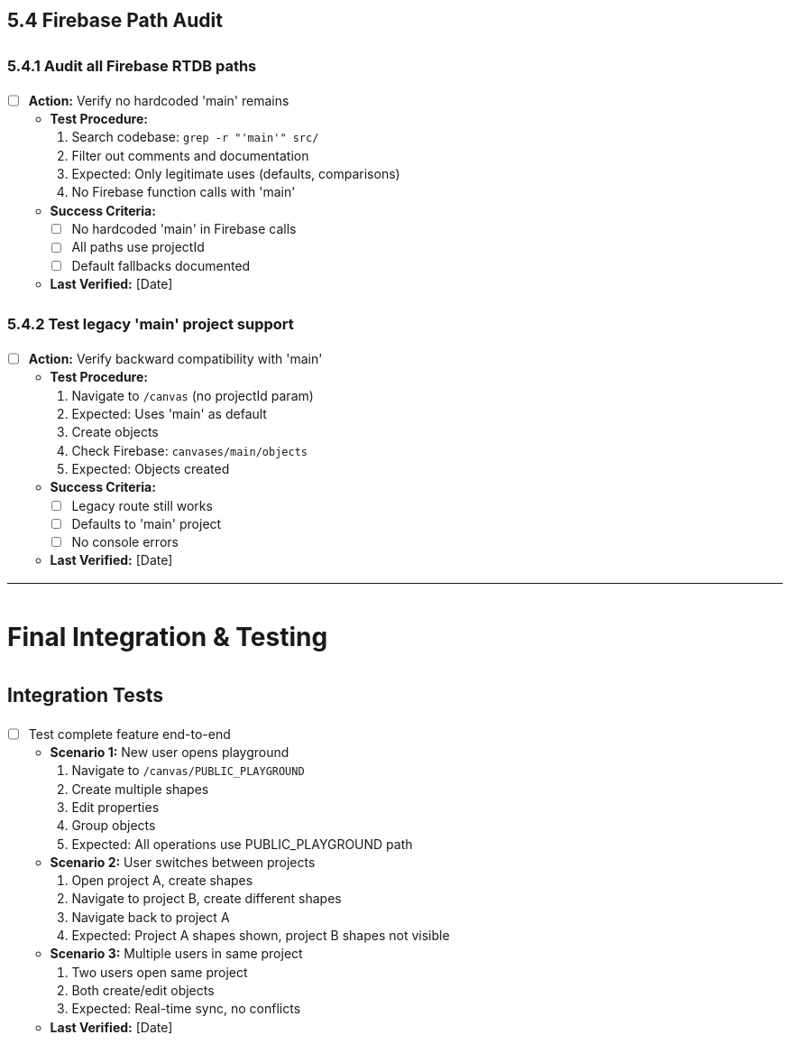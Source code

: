 
## 5.4 Firebase Path Audit

### 5.4.1 Audit all Firebase RTDB paths
- [ ] **Action:** Verify no hardcoded 'main' remains
  - **Test Procedure:**
    1. Search codebase: `grep -r "'main'" src/`
    2. Filter out comments and documentation
    3. Expected: Only legitimate uses (defaults, comparisons)
    4. No Firebase function calls with 'main'
  - **Success Criteria:**
    - [ ] No hardcoded 'main' in Firebase calls
    - [ ] All paths use projectId
    - [ ] Default fallbacks documented
  - **Last Verified:** [Date]

### 5.4.2 Test legacy 'main' project support
- [ ] **Action:** Verify backward compatibility with 'main'
  - **Test Procedure:**
    1. Navigate to `/canvas` (no projectId param)
    2. Expected: Uses 'main' as default
    3. Create objects
    4. Check Firebase: `canvases/main/objects`
    5. Expected: Objects created
  - **Success Criteria:**
    - [ ] Legacy route still works
    - [ ] Defaults to 'main' project
    - [ ] No console errors
  - **Last Verified:** [Date]

---

# Final Integration & Testing

## Integration Tests
- [ ] Test complete feature end-to-end
  - **Scenario 1:** New user opens playground
    1. Navigate to `/canvas/PUBLIC_PLAYGROUND`
    2. Create multiple shapes
    3. Edit properties
    4. Group objects
    5. Expected: All operations use PUBLIC_PLAYGROUND path
  - **Scenario 2:** User switches between projects
    1. Open project A, create shapes
    2. Navigate to project B, create different shapes
    3. Navigate back to project A
    4. Expected: Project A shapes shown, project B shapes not visible
  - **Scenario 3:** Multiple users in same project
    1. Two users open same project
    2. Both create/edit objects
    3. Expected: Real-time sync, no conflicts
  - **Last Verified:** [Date]
